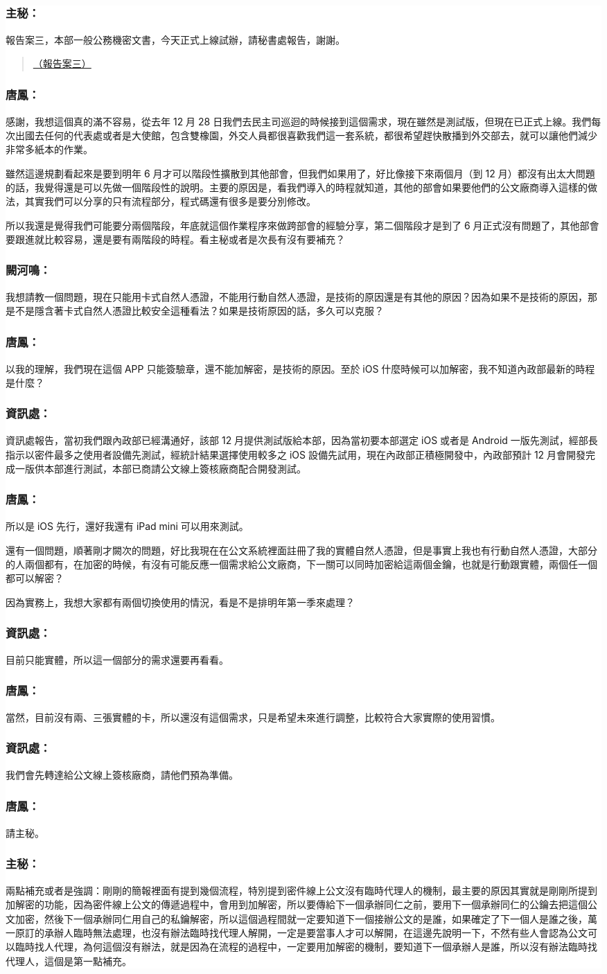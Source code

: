 ### 主秘：
報告案三，本部一般公務機密文書，今天正式上線試辦，請秘書處報告，謝謝。

> [（報告案三）](https://www-api.moda.gov.tw/File/Get/moda/zh-tw/elRMm8UmfZiJ9s6)

### 唐鳳：
感謝，我想這個真的滿不容易，從去年 12 月 28 日我們去民主司巡迴的時候接到這個需求，現在雖然是測試版，但現在已正式上線。我們每次出國去任何的代表處或者是大使館，包含雙橡園，外交人員都很喜歡我們這一套系統，都很希望趕快散播到外交部去，就可以讓他們減少非常多紙本的作業。

雖然這邊規劃看起來是要到明年 6 月才可以階段性擴散到其他部會，但我們如果用了，好比像接下來兩個月（到 12 月）都沒有出太大問題的話，我覺得還是可以先做一個階段性的說明。主要的原因是，看我們導入的時程就知道，其他的部會如果要他們的公文廠商導入這樣的做法，其實我們可以分享的只有流程部分，程式碼還有很多是要分別修改。

所以我還是覺得我們可能要分兩個階段，年底就這個作業程序來做跨部會的經驗分享，第二個階段才是到了 6 月正式沒有問題了，其他部會要跟進就比較容易，還是要有兩階段的時程。看主秘或者是次長有沒有要補充？

### 闕河鳴：
我想請教一個問題，現在只能用卡式自然人憑證，不能用行動自然人憑證，是技術的原因還是有其他的原因？因為如果不是技術的原因，那是不是隱含著卡式自然人憑證比較安全這種看法？如果是技術原因的話，多久可以克服？

### 唐鳳：
以我的理解，我們現在這個 APP 只能簽驗章，還不能加解密，是技術的原因。至於 iOS 什麼時候可以加解密，我不知道內政部最新的時程是什麼？

### 資訊處：
資訊處報告，當初我們跟內政部已經溝通好，該部 12 月提供測試版給本部，因為當初要本部選定 iOS 或者是 Android 一版先測試，經部長指示以密件最多之使用者設備先測試，經統計結果選擇使用較多之 iOS 設備先試用，現在內政部正積極開發中，內政部預計 12 月會開發完成一版供本部進行測試，本部已商請公文線上簽核廠商配合開發測試。

### 唐鳳：
所以是 iOS 先行，還好我還有 iPad mini 可以用來測試。

還有一個問題，順著剛才闕次的問題，好比我現在在公文系統裡面註冊了我的實體自然人憑證，但是事實上我也有行動自然人憑證，大部分的人兩個都有，在加密的時候，有沒有可能反應一個需求給公文廠商，下一關可以同時加密給這兩個金鑰，也就是行動跟實體，兩個任一個都可以解密？

因為實務上，我想大家都有兩個切換使用的情況，看是不是排明年第一季來處理？

### 資訊處：
目前只能實體，所以這一個部分的需求還要再看看。

### 唐鳳：
當然，目前沒有兩、三張實體的卡，所以還沒有這個需求，只是希望未來進行調整，比較符合大家實際的使用習慣。

### 資訊處：
我們會先轉達給公文線上簽核廠商，請他們預為準備。

### 唐鳳：
請主秘。

### 主秘：
兩點補充或者是強調：剛剛的簡報裡面有提到幾個流程，特別提到密件線上公文沒有臨時代理人的機制，最主要的原因其實就是剛剛所提到加解密的功能，因為密件線上公文的傳遞過程中，會用到加解密，所以要傳給下一個承辦同仁之前，要用下一個承辦同仁的公鑰去把這個公文加密，然後下一個承辦同仁用自己的私鑰解密，所以這個過程間就一定要知道下一個接辦公文的是誰，如果確定了下一個人是誰之後，萬一原訂的承辦人臨時無法處理，也沒有辦法臨時找代理人解開，一定是要當事人才可以解開，在這邊先說明一下，不然有些人會認為公文可以臨時找人代理，為何這個沒有辦法，就是因為在流程的過程中，一定要用加解密的機制，要知道下一個承辦人是誰，所以沒有辦法臨時找代理人，這個是第一點補充。

